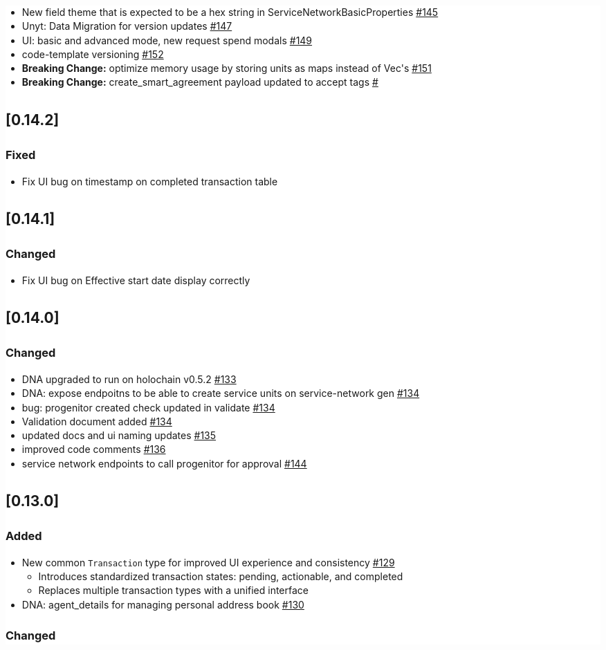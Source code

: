 - New field theme that is expected to be a hex string in ServiceNetworkBasicProperties [#145](https://github.com/unytco/unyt/pull/145)
- Unyt: Data Migration for version updates [#147](https://github.com/unytco/unyt/pull/147)
- UI: basic and advanced mode, new request spend modals [#149](https://github.com/unytco/unyt/pull/149)
- code-template versioning [#152](https://github.com/unytco/unyt/pull/152)
- **Breaking Change:** optimize memory usage by storing units as maps instead of Vec's [#151](https://github.com/unytco/unyt/pull/151)
- **Breaking Change:** create_smart_agreement payload updated to accept tags [#](https://github.com/unytco/unyt/pull/)

## [0.14.2]

### Fixed

- Fix UI bug on timestamp on completed transaction table

## [0.14.1]

### Changed

- Fix UI bug on Effective start date display correctly

## [0.14.0]

### Changed

- DNA upgraded to run on holochain v0.5.2 [#133](https://github.com/unytco/unyt/pull/133)
- DNA: expose endpoitns to be able to create service units on service-network gen [#134](https://github.com/unytco/unyt/pull/134)
- bug: progenitor created check updated in validate [#134](https://github.com/unytco/unyt/pull/134)
- Validation document added [#134](https://github.com/unytco/unyt/pull/134)
- updated docs and ui naming updates [#135](https://github.com/unytco/unyt/pull/135)
- improved code comments [#136](https://github.com/unytco/unyt/pull/136)
- service network endpoints to call progenitor for approval [#144](https://github.com/unytco/unyt/pull/144)

## [0.13.0]

### Added

- New common `Transaction` type for improved UI experience and consistency [#129](https://github.com/unytco/unyt/pull/129)
  - Introduces standardized transaction states: pending, actionable, and completed
  - Replaces multiple transaction types with a unified interface
- DNA: agent_details for managing personal address book [#130](https://github.com/unytco/unyt/pull/130)

### Changed
